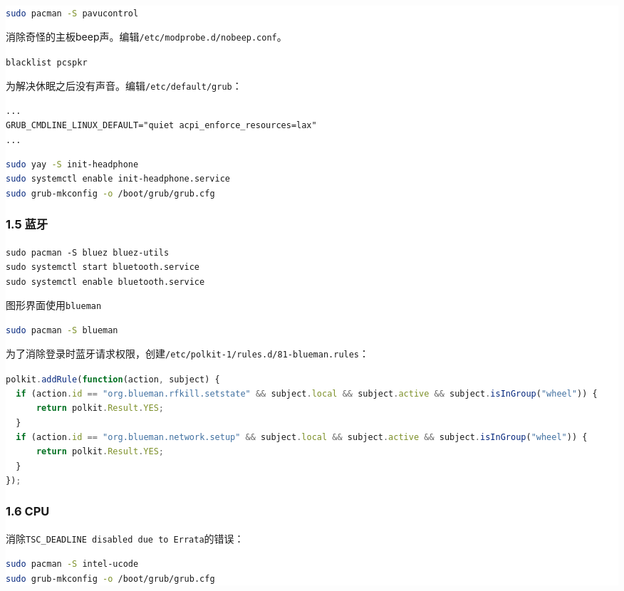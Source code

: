 ```bash
sudo pacman -S pavucontrol
```

消除奇怪的主板beep声。编辑`/etc/modprobe.d/nobeep.conf`。

```
blacklist pcspkr
```

为解决休眠之后没有声音。编辑`/etc/default/grub`：

```
...
GRUB_CMDLINE_LINUX_DEFAULT="quiet acpi_enforce_resources=lax"
...
```

```bash
sudo yay -S init-headphone
sudo systemctl enable init-headphone.service
sudo grub-mkconfig -o /boot/grub/grub.cfg
```

### 1.5 蓝牙

```
sudo pacman -S bluez bluez-utils
sudo systemctl start bluetooth.service
sudo systemctl enable bluetooth.service
```

图形界面使用`blueman`

```bash
sudo pacman -S blueman
```

为了消除登录时蓝牙请求权限，创建`/etc/polkit-1/rules.d/81-blueman.rules`：

```javascript
polkit.addRule(function(action, subject) {
  if (action.id == "org.blueman.rfkill.setstate" && subject.local && subject.active && subject.isInGroup("wheel")) {
      return polkit.Result.YES;
  }
  if (action.id == "org.blueman.network.setup" && subject.local && subject.active && subject.isInGroup("wheel")) {
      return polkit.Result.YES;
  }
});
```

### 1.6 CPU

消除`TSC_DEADLINE disabled due to Errata`的错误：

```bash
sudo pacman -S intel-ucode
sudo grub-mkconfig -o /boot/grub/grub.cfg
```
